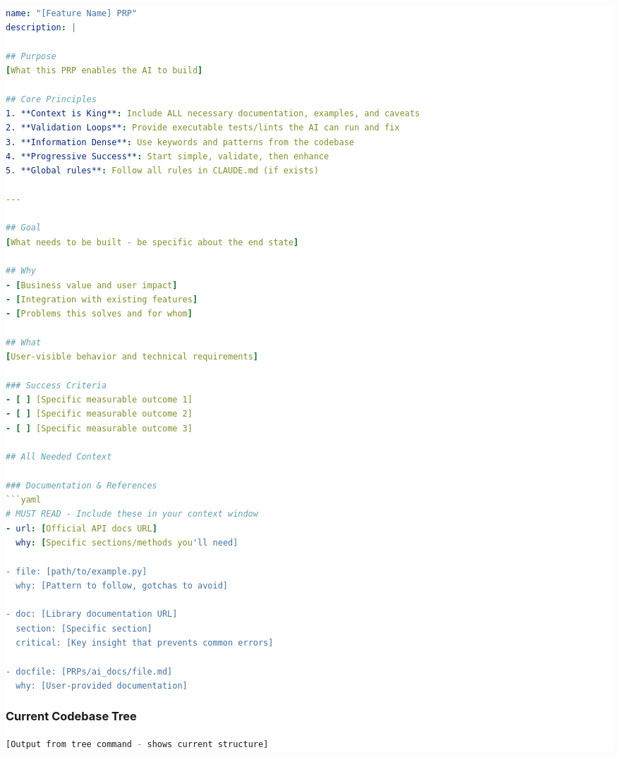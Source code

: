 ```yaml
name: "[Feature Name] PRP"
description: |

## Purpose
[What this PRP enables the AI to build]

## Core Principles
1. **Context is King**: Include ALL necessary documentation, examples, and caveats
2. **Validation Loops**: Provide executable tests/lints the AI can run and fix
3. **Information Dense**: Use keywords and patterns from the codebase
4. **Progressive Success**: Start simple, validate, then enhance
5. **Global rules**: Follow all rules in CLAUDE.md (if exists)

---

## Goal
[What needs to be built - be specific about the end state]

## Why
- [Business value and user impact]
- [Integration with existing features]
- [Problems this solves and for whom]

## What
[User-visible behavior and technical requirements]

### Success Criteria
- [ ] [Specific measurable outcome 1]
- [ ] [Specific measurable outcome 2]
- [ ] [Specific measurable outcome 3]

## All Needed Context

### Documentation & References
```yaml
# MUST READ - Include these in your context window
- url: [Official API docs URL]
  why: [Specific sections/methods you'll need]

- file: [path/to/example.py]
  why: [Pattern to follow, gotchas to avoid]

- doc: [Library documentation URL]
  section: [Specific section]
  critical: [Key insight that prevents common errors]

- docfile: [PRPs/ai_docs/file.md]
  why: [User-provided documentation]
```

### Current Codebase Tree
```bash
[Output from tree command - shows current structure]
```
